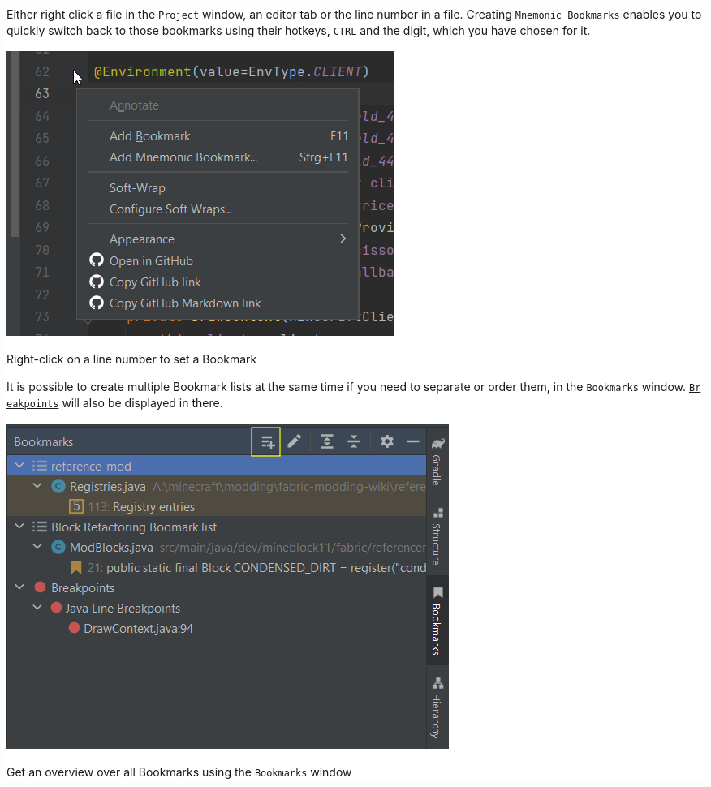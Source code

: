 Either right click a file in the `Project` window, an editor tab or the line number in a file.
Creating `Mnemonic Bookmarks` enables you to quickly switch back to those bookmarks using their hotkeys, `CTRL` and the digit, which you have chosen for it.

![set Bookmark](./_assets/traversing_05.png)

<Subtitle>Right-click on a line number to set a Bookmark</Subtitle>

It is possible to create multiple Bookmark lists at the same time if you need to separate or order them, in the `Bookmarks` window.
[`Breakpoints`](basic-problem-solving#breakpoint) will also be displayed in there.

![Bookmark window](./_assets/traversing_06.png)

<Subtitle>Get an overview over all Bookmarks using the `Bookmarks` window</Subtitle>
